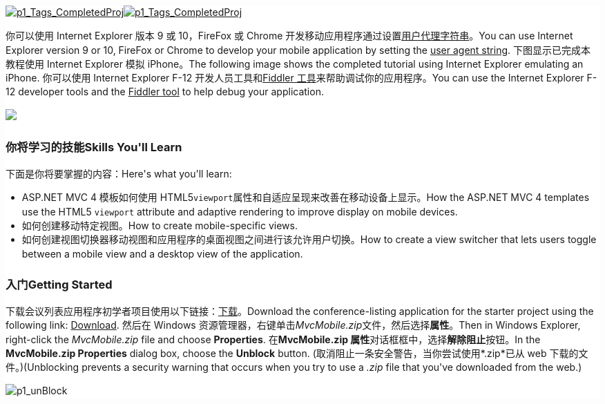 <span data-ttu-id="ad03c-129">[![p1_Tags_CompletedProj](aspnet-mvc-4-mobile-features/_static/image2.png)](aspnet-mvc-4-mobile-features/_static/image1.png)</span><span class="sxs-lookup"><span data-stu-id="ad03c-129">[![p1_Tags_CompletedProj](aspnet-mvc-4-mobile-features/_static/image2.png)](aspnet-mvc-4-mobile-features/_static/image1.png)</span></span>

<span data-ttu-id="ad03c-130">你可以使用 Internet Explorer 版本 9 或 10，FireFox 或 Chrome 开发移动应用程序通过设置[用户代理字符串](http://www.howtogeek.com/113439/how-to-change-your-browsers-user-agent-without-installing-any-extensions/)。</span><span class="sxs-lookup"><span data-stu-id="ad03c-130">You can use Internet Explorer version 9 or 10, FireFox or Chrome to develop your mobile application by setting the [user agent string](http://www.howtogeek.com/113439/how-to-change-your-browsers-user-agent-without-installing-any-extensions/).</span></span> <span data-ttu-id="ad03c-131">下图显示已完成本教程使用 Internet Explorer 模拟 iPhone。</span><span class="sxs-lookup"><span data-stu-id="ad03c-131">The following image shows the completed tutorial using Internet Explorer emulating an iPhone.</span></span> <span data-ttu-id="ad03c-132">你可以使用 Internet Explorer F-12 开发人员工具和[Fiddler 工具](http://www.fiddler2.com/fiddler2/)来帮助调试你的应用程序。</span><span class="sxs-lookup"><span data-stu-id="ad03c-132">You can use the Internet Explorer F-12 developer tools and the [Fiddler tool](http://www.fiddler2.com/fiddler2/) to help debug your application.</span></span>

![](aspnet-mvc-4-mobile-features/_static/image3.png)

### <a name="skills-youll-learn"></a><span data-ttu-id="ad03c-133">你将学习的技能</span><span class="sxs-lookup"><span data-stu-id="ad03c-133">Skills You'll Learn</span></span>

<span data-ttu-id="ad03c-134">下面是你将要掌握的内容：</span><span class="sxs-lookup"><span data-stu-id="ad03c-134">Here's what you'll learn:</span></span>

- <span data-ttu-id="ad03c-135">ASP.NET MVC 4 模板如何使用 HTML5`viewport`属性和自适应呈现来改善在移动设备上显示。</span><span class="sxs-lookup"><span data-stu-id="ad03c-135">How the ASP.NET MVC 4 templates use the HTML5 `viewport` attribute and adaptive rendering to improve display on mobile devices.</span></span>
- <span data-ttu-id="ad03c-136">如何创建移动特定视图。</span><span class="sxs-lookup"><span data-stu-id="ad03c-136">How to create mobile-specific views.</span></span>
- <span data-ttu-id="ad03c-137">如何创建视图切换器移动视图和应用程序的桌面视图之间进行该允许用户切换。</span><span class="sxs-lookup"><span data-stu-id="ad03c-137">How to create a view switcher that lets users toggle between a mobile view and a desktop view of the application.</span></span>

### <a name="getting-started"></a><span data-ttu-id="ad03c-138">入门</span><span class="sxs-lookup"><span data-stu-id="ad03c-138">Getting Started</span></span>

<span data-ttu-id="ad03c-139">下载会议列表应用程序初学者项目使用以下链接：[下载](https://go.microsoft.com/fwlink/?LinkId=228307)。</span><span class="sxs-lookup"><span data-stu-id="ad03c-139">Download the conference-listing application for the starter project using the following link: [Download](https://go.microsoft.com/fwlink/?LinkId=228307).</span></span> <span data-ttu-id="ad03c-140">然后在 Windows 资源管理器，右键单击*MvcMobile.zip*文件，然后选择**属性**。</span><span class="sxs-lookup"><span data-stu-id="ad03c-140">Then in Windows Explorer, right-click the *MvcMobile.zip* file and choose **Properties**.</span></span> <span data-ttu-id="ad03c-141">在**MvcMobile.zip 属性**对话框框中，选择**解除阻止**按钮。</span><span class="sxs-lookup"><span data-stu-id="ad03c-141">In the **MvcMobile.zip Properties** dialog box, choose the **Unblock** button.</span></span> <span data-ttu-id="ad03c-142">(取消阻止一条安全警告，当你尝试使用*.zip*已从 web 下载的文件。)</span><span class="sxs-lookup"><span data-stu-id="ad03c-142">(Unblocking prevents a security warning that occurs when you try to use a *.zip* file that you've downloaded from the web.)</span></span>

![p1_unBlock](aspnet-mvc-4-mobile-features/_static/image4.png)
